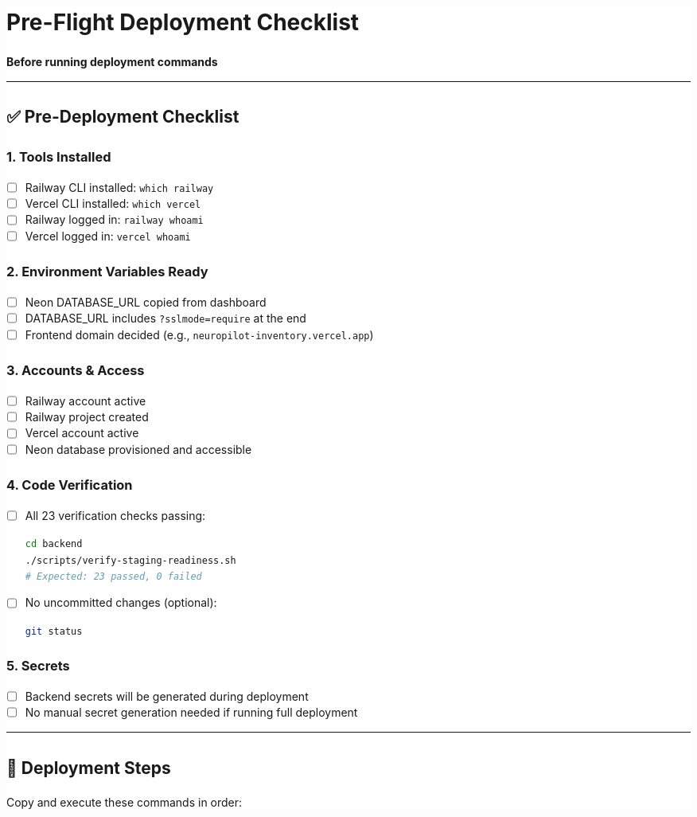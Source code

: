 # Pre-Flight Deployment Checklist

**Before running deployment commands**

---

## ✅ Pre-Deployment Checklist

### 1. Tools Installed

- [ ] Railway CLI installed: `which railway`
- [ ] Vercel CLI installed: `which vercel`
- [ ] Railway logged in: `railway whoami`
- [ ] Vercel logged in: `vercel whoami`

### 2. Environment Variables Ready

- [ ] Neon DATABASE_URL copied from dashboard
- [ ] DATABASE_URL includes `?sslmode=require` at the end
- [ ] Frontend domain decided (e.g., `neuropilot-inventory.vercel.app`)

### 3. Accounts & Access

- [ ] Railway account active
- [ ] Railway project created
- [ ] Vercel account active
- [ ] Neon database provisioned and accessible

### 4. Code Verification

- [ ] All 23 verification checks passing:
  ```bash
  cd backend
  ./scripts/verify-staging-readiness.sh
  # Expected: 23 passed, 0 failed
  ```

- [ ] No uncommitted changes (optional):
  ```bash
  git status
  ```

### 5. Secrets

- [ ] Backend secrets will be generated during deployment
- [ ] No manual secret generation needed if running full deployment

---

## 🚀 Deployment Steps

Copy and execute these commands in order:
